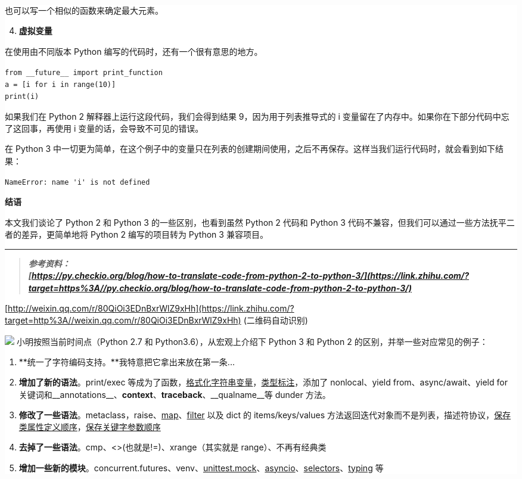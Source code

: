 也可以写一个相似的函数来确定最大元素。

4. **虚拟变量**

在使用由不同版本 Python 编写的代码时，还有一个很有意思的地方。

```
from __future__ import print_function
a = [i for i in range(10)]
print(i)

```

如果我们在 Python 2 解释器上运行这段代码，我们会得到结果 9，因为用于列表推导式的 i 变量留在了内存中。如果你在下部分代码中忘了这回事，再使用 i 变量的话，会导致不可见的错误。

在 Python 3 中一切更为简单，在这个例子中的变量只在列表的创建期间使用，之后不再保存。这样当我们运行代码时，就会看到如下结果：

```
NameError: name 'i' is not defined

```

**结语**

本文我们谈论了 Python 2 和 Python 3 的一些区别，也看到虽然 Python 2 代码和 Python 3 代码不兼容，但我们可以通过一些方法抚平二者的差异，更简单地将 Python 2 编写的项目转为 Python 3 兼容项目。

* * *

> **_参考资料：_**  
> **_[https://py.checkio.org/blog/how-to-translate-code-from-python-2-to-python-3/](https://link.zhihu.com/?target=https%3A//py.checkio.org/blog/how-to-translate-code-from-python-2-to-python-3/)_**

[http://weixin.qq.com/r/80QiOi3EDnBxrWlZ9xHh](https://link.zhihu.com/?target=http%3A//weixin.qq.com/r/80QiOi3EDnBxrWlZ9xHh) (二维码自动识别)

 ![](https://pic3.zhimg.com/258463ec3_xs.jpg?source=1940ef5c) 小明​​按照当前时间点（Python 2.7 和 Python3.6），从宏观上介绍下 Python 3 和 Python 2 的区别，并举一些对应常见的例子：

1. **统一了字符编码支持。**我特意把它拿出来放在第一条...

2. **增加了新的语法**。print/exec 等成为了函数，[格式化字符串变量](https://link.zhihu.com/?target=https%3A//www.python.org/dev/peps/pep-0498/)，[类型标注](https://link.zhihu.com/?target=https%3A//www.python.org/dev/peps/pep-0484/)，添加了 nonlocal、yield from、async/await、yield for 关键词和__annotations__、__context__、__traceback__、__qualname__等 dunder 方法。

3. **修改了一些语法**。metaclass，raise、[map](https://link.zhihu.com/?target=https%3A//docs.python.org/3/library/functions.html%23map)、[filter](https://link.zhihu.com/?target=https%3A//docs.python.org/3/library/functions.html%23filter) 以及 dict 的 items/keys/values 方法返回迭代对象而不是列表，描述符协议，[保存类属性定义顺序](https://link.zhihu.com/?target=https%3A//www.python.org/dev/peps/pep-0520)，[保存关键字参数顺序](https://link.zhihu.com/?target=https%3A//www.python.org/dev/peps/pep-0468)

4. **去掉了一些语法**。cmp、<>(也就是!=)、xrange（其实就是 range）、不再有经典类

5. **增加一些新的模块**。concurrent.futures、venv、[unittest.mock](https://link.zhihu.com/?target=https%3A//docs.python.org/3/library/unittest.mock.html%23module-unittest.mock)、[asyncio](https://link.zhihu.com/?target=https%3A//docs.python.org/3/library/asyncio.html%23module-asyncio)、[selectors](https://link.zhihu.com/?target=https%3A//docs.python.org/3/library/selectors.html%23module-selectors)、[typing](https://link.zhihu.com/?target=https%3A//docs.python.org/3/library/typing.html%23module-typing) 等
